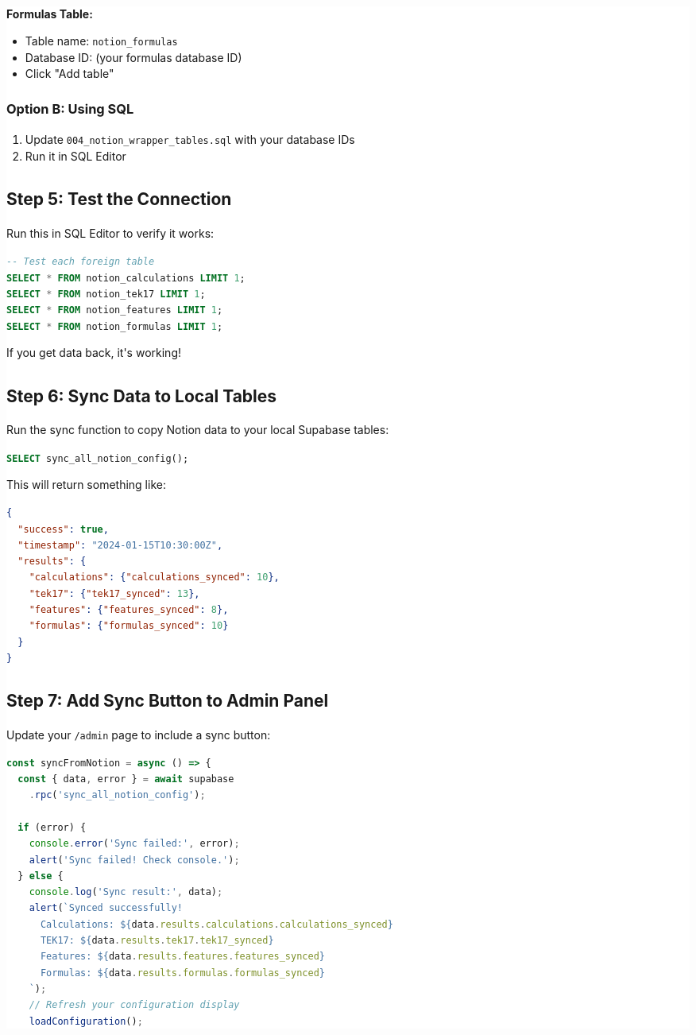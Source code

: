 **Formulas Table:**
- Table name: `notion_formulas`
- Database ID: (your formulas database ID)
- Click "Add table"

### Option B: Using SQL

1. Update `004_notion_wrapper_tables.sql` with your database IDs
2. Run it in SQL Editor

## Step 5: Test the Connection

Run this in SQL Editor to verify it works:
```sql
-- Test each foreign table
SELECT * FROM notion_calculations LIMIT 1;
SELECT * FROM notion_tek17 LIMIT 1;
SELECT * FROM notion_features LIMIT 1;
SELECT * FROM notion_formulas LIMIT 1;
```

If you get data back, it's working!

## Step 6: Sync Data to Local Tables

Run the sync function to copy Notion data to your local Supabase tables:
```sql
SELECT sync_all_notion_config();
```

This will return something like:
```json
{
  "success": true,
  "timestamp": "2024-01-15T10:30:00Z",
  "results": {
    "calculations": {"calculations_synced": 10},
    "tek17": {"tek17_synced": 13},
    "features": {"features_synced": 8},
    "formulas": {"formulas_synced": 10}
  }
}
```

## Step 7: Add Sync Button to Admin Panel

Update your `/admin` page to include a sync button:

```typescript
const syncFromNotion = async () => {
  const { data, error } = await supabase
    .rpc('sync_all_notion_config');

  if (error) {
    console.error('Sync failed:', error);
    alert('Sync failed! Check console.');
  } else {
    console.log('Sync result:', data);
    alert(`Synced successfully!
      Calculations: ${data.results.calculations.calculations_synced}
      TEK17: ${data.results.tek17.tek17_synced}
      Features: ${data.results.features.features_synced}
      Formulas: ${data.results.formulas.formulas_synced}
    `);
    // Refresh your configuration display
    loadConfiguration();
```